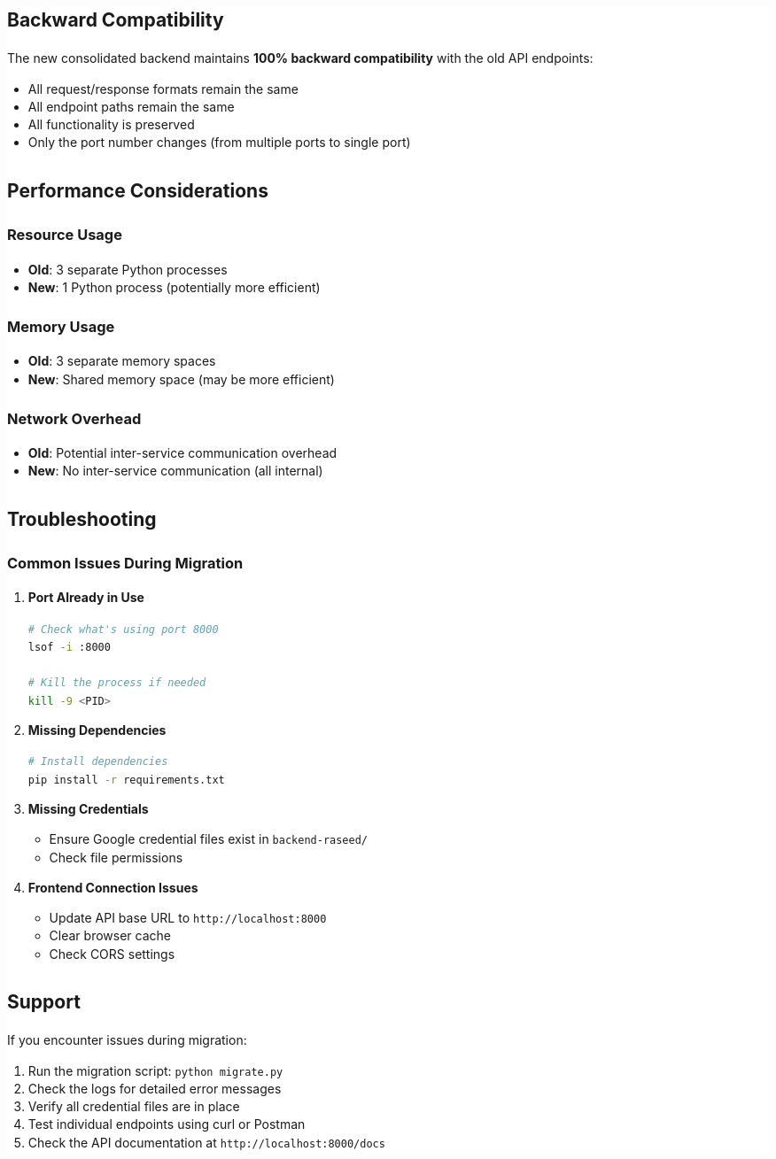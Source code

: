 ## Backward Compatibility

The new consolidated backend maintains **100% backward compatibility** with the old API endpoints:

- All request/response formats remain the same
- All endpoint paths remain the same
- All functionality is preserved
- Only the port number changes (from multiple ports to single port)

## Performance Considerations

### Resource Usage
- **Old**: 3 separate Python processes
- **New**: 1 Python process (potentially more efficient)

### Memory Usage
- **Old**: 3 separate memory spaces
- **New**: Shared memory space (may be more efficient)

### Network Overhead
- **Old**: Potential inter-service communication overhead
- **New**: No inter-service communication (all internal)

## Troubleshooting

### Common Issues During Migration

1. **Port Already in Use**
   ```bash
   # Check what's using port 8000
   lsof -i :8000
   
   # Kill the process if needed
   kill -9 <PID>
   ```

2. **Missing Dependencies**
   ```bash
   # Install dependencies
   pip install -r requirements.txt
   ```

3. **Missing Credentials**
   - Ensure Google credential files exist in `backend-raseed/`
   - Check file permissions

4. **Frontend Connection Issues**
   - Update API base URL to `http://localhost:8000`
   - Clear browser cache
   - Check CORS settings

## Support

If you encounter issues during migration:

1. Run the migration script: `python migrate.py`
2. Check the logs for detailed error messages
3. Verify all credential files are in place
4. Test individual endpoints using curl or Postman
5. Check the API documentation at `http://localhost:8000/docs` 